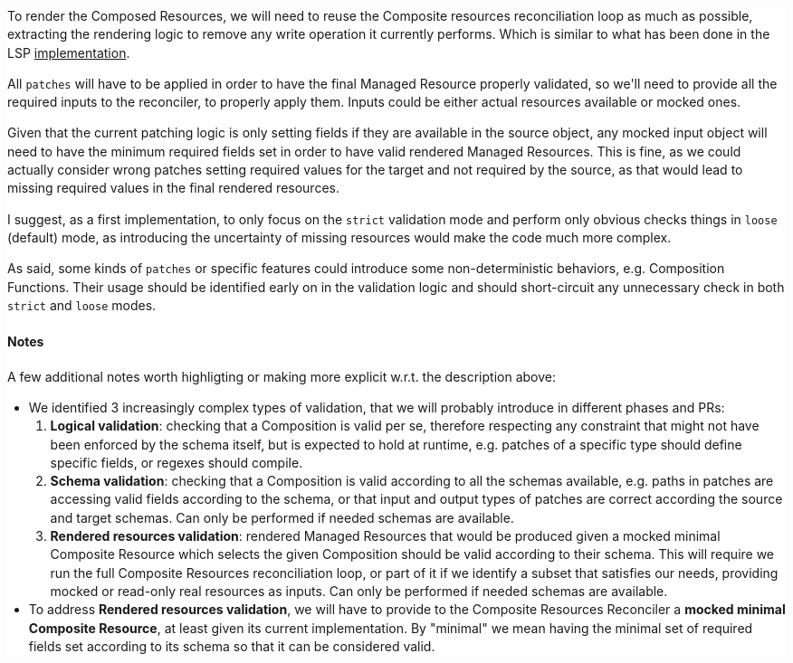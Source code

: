 To render the Composed Resources, we will need to reuse the Composite resources
reconciliation loop as much as possible, extracting the rendering logic to
remove any write operation it currently performs. Which is similar to what has
been done in the LSP [implementation][lsp-validation-code].

All `patches` will have to be applied in order to have the final Managed
Resource properly validated, so we'll need to provide all the required inputs
to the reconciler, to properly apply them. Inputs could be either actual
resources available or mocked ones.

Given that the current patching logic is only setting fields if they are
available in the source object, any mocked input object will need to have the
minimum required fields set in order to have valid rendered Managed Resources.
This is fine, as we could actually consider wrong patches setting required
values for the target and not required by the source, as that would lead to
missing required values in the final rendered resources.

I suggest, as a first implementation, to only focus on the `strict` validation
mode and perform only obvious checks things in `loose` (default) mode, as
introducing the uncertainty of missing resources would make the code much more
complex.

As said, some kinds of `patches` or specific features could introduce some
non-deterministic behaviors, e.g. Composition Functions. Their usage should be
identified early on in the validation logic and should short-circuit any
unnecessary check in both `strict` and `loose` modes.

#### Notes

A few additional notes worth highligting or making more explicit w.r.t. the description above:

* We identified 3 increasingly complex types of validation, that we will
    probably introduce in different phases and PRs:
    1. **Logical validation**: checking that a Composition is valid per se,
       therefore respecting any constraint that might not have been enforced by
       the schema itself, but is expected to hold at runtime, e.g. patches of a
       specific type should define specific fields, or regexes should compile.
    1. **Schema validation**: checking that a Composition is valid according to
       all the schemas available, e.g. paths in patches are accessing valid
       fields according to the schema, or that input and output types of
       patches are correct according the source and target schemas. Can only be
       performed if needed schemas are available.
    1. **Rendered resources validation**: rendered Managed Resources that would
       be produced given a mocked minimal Composite Resource which selects the
       given Composition should be valid according to their schema. This will
       require we run the full Composite Resources reconciliation loop, or part
       of it if we identify a subset that satisfies our needs, providing mocked
       or read-only real resources as inputs. Can only be performed if needed
       schemas are available.
* To address **Rendered resources validation**, we will have to provide to the
    Composite Resources Reconciler a **mocked minimal Composite Resource**, at
    least given its current implementation. By "minimal" we mean having the
    minimal set of required fields set according to its schema so that it can
    be considered valid.


[original-webhook-pr]: https://github.com/crossplane/crossplane/pull/2919
[original-webhook-design-doc]: https://github.com/crossplane/crossplane/blob/master/design/design-doc-webhooks.md
[original-composition-validation-webhook-issue]: https://github.com/crossplane/crossplane/issues/1476
[vscode-plugin]: https://github.com/upbound/vscode-up
[upbound/up]: https://github.com/upbound/up/blob/main/internal/xpkg/snapshot/composition.go#L66
[upbound/upjet]: https://github.com/upbound/upjet
[crossplane-contrib/crossplane-lint]: https://github.com/crossplane-contrib/crossplane-lint
[upjet-validation-code]: https://github.com/upbound/upjet/blob/b1ed9245d05c5a0ace979f19f80fadd1b86f8e18/pkg/migration/patches.go#L96
[crossplane-lint-validation-code]: https://github.com/crossplane-contrib/crossplane-lint/blob/d58af636f06467151cce7c89ffd319828c1cd7a2/internal/xpkg/lint/linter/rules/composition_fieldpath.go#L127
[lsp-validation-code]: https://github.com/upbound/up/blob/e40b973f885d33707879d926f59bf4644fcaa6f5/internal/xpkg/snapshot/composition.go#L80
[RejectMixedTemplates]: https://github.com/crossplane/crossplane/blob/e89ef3c90ccb1bc9f1cb2bd0f2ba3451afbc7332/internal/controller/apiextensions/composite/composition_validate.go#L69
[RejectDuplicateNames]: https://github.com/crossplane/crossplane/blob/e89ef3c90ccb1bc9f1cb2bd0f2ba3451afbc7332/internal/controller/apiextensions/composite/composition_validate.go#L92
[RejectAnonymousTemplatesWithFunctions]: https://github.com/crossplane/crossplane/blob/e89ef3c90ccb1bc9f1cb2bd0f2ba3451afbc7332/internal/controller/apiextensions/composite/composition_validate.go#L110
[RejectFunctionsWithoutRequiredConfig]: https://github.com/crossplane/crossplane/blob/e89ef3c90ccb1bc9f1cb2bd0f2ba3451afbc7332/internal/controller/apiextensions/composite/composition_validate.go#L132